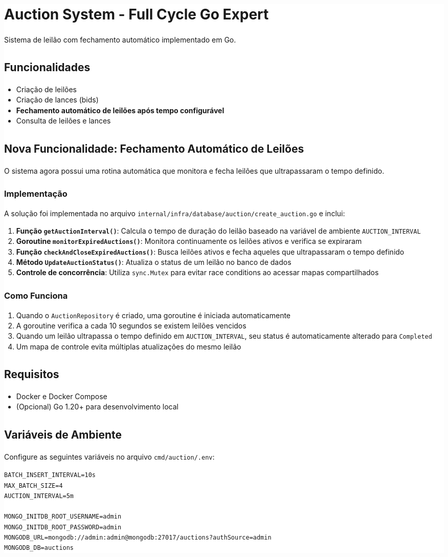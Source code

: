 # Auction System - Full Cycle Go Expert

Sistema de leilão com fechamento automático implementado em Go.

## Funcionalidades

- Criação de leilões
- Criação de lances (bids)
- **Fechamento automático de leilões após tempo configurável**
- Consulta de leilões e lances

## Nova Funcionalidade: Fechamento Automático de Leilões

O sistema agora possui uma rotina automática que monitora e fecha leilões que ultrapassaram o tempo definido.

### Implementação

A solução foi implementada no arquivo `internal/infra/database/auction/create_auction.go` e inclui:

1. **Função `getAuctionInterval()`**: Calcula o tempo de duração do leilão baseado na variável de ambiente `AUCTION_INTERVAL`
2. **Goroutine `monitorExpiredAuctions()`**: Monitora continuamente os leilões ativos e verifica se expiraram
3. **Função `checkAndCloseExpiredAuctions()`**: Busca leilões ativos e fecha aqueles que ultrapassaram o tempo definido
4. **Método `UpdateAuctionStatus()`**: Atualiza o status de um leilão no banco de dados
5. **Controle de concorrência**: Utiliza `sync.Mutex` para evitar race conditions ao acessar mapas compartilhados

### Como Funciona

1. Quando o `AuctionRepository` é criado, uma goroutine é iniciada automaticamente
2. A goroutine verifica a cada 10 segundos se existem leilões vencidos
3. Quando um leilão ultrapassa o tempo definido em `AUCTION_INTERVAL`, seu status é automaticamente alterado para `Completed`
4. Um mapa de controle evita múltiplas atualizações do mesmo leilão

## Requisitos

- Docker e Docker Compose
- (Opcional) Go 1.20+ para desenvolvimento local

## Variáveis de Ambiente

Configure as seguintes variáveis no arquivo `cmd/auction/.env`:

```env
BATCH_INSERT_INTERVAL=10s
MAX_BATCH_SIZE=4
AUCTION_INTERVAL=5m

MONGO_INITDB_ROOT_USERNAME=admin
MONGO_INITDB_ROOT_PASSWORD=admin
MONGODB_URL=mongodb://admin:admin@mongodb:27017/auctions?authSource=admin
MONGODB_DB=auctions
```
